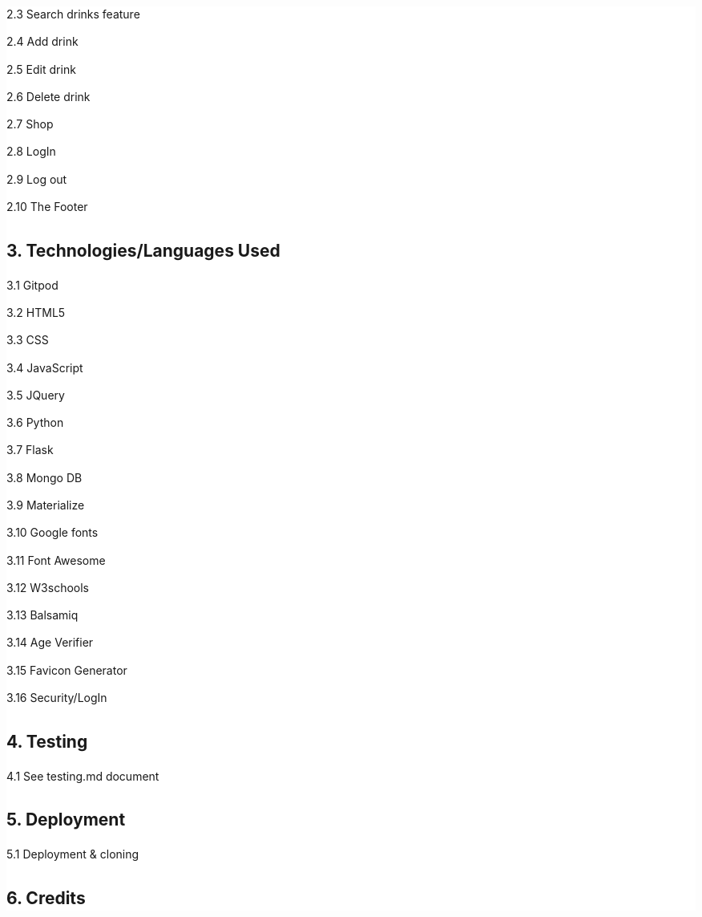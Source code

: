 2.3 Search drinks feature

 2.4 Add drink

2.5 Edit drink

 2.6 Delete drink

 2.7 Shop

2.8 LogIn

2.9 Log out

2.10 The Footer

## 3. Technologies/Languages Used

3.1 Gitpod

3.2 HTML5

3.3 CSS

3.4 JavaScript

3.5 JQuery

3.6 Python

3.7 Flask

3.8 Mongo DB

3.9 Materialize

3.10 Google fonts

3.11 Font Awesome

3.12 W3schools

3.13 Balsamiq

3.14 Age Verifier

3.15 Favicon Generator

3.16 Security/LogIn

## 4. Testing

4.1 See testing.md document

## 5. Deployment

5.1 Deployment & cloning

## 6. Credits
